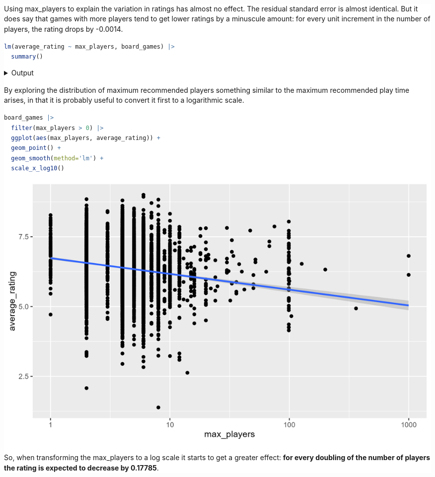 Using max_players to explain the variation in ratings has almost no effect. The residual standard error is almost identical. But it does say that games with more players tend to get lower ratings by a minuscule amount: for every unit increment in the number of players, the rating drops by -0.0014.

```r
lm(average_rating ~ max_players, board_games) |>
  summary()
```

<details><summary>Output</summary></details>

By exploring the distribution of maximum recommended players something similar to the maximum recommended play time arises, in that it is probably useful to convert it first to a logarithmic scale.

```r
board_games |>
  filter(max_players > 0) |>
  ggplot(aes(max_players, average_rating)) +
  geom_point() +
  geom_smooth(method='lm') +
  scale_x_log10()
```
<div class="image-container">
<img src="../data/boardgame_ratings/max_players_vs_ratings.png" alt="rating histogram"  style="max-width: 100%;" />
</div>

So, when transforming the max_players to a log scale it starts to get a greater effect: **for every doubling of the number of players the rating is expected to decrease by 0.17785**.
